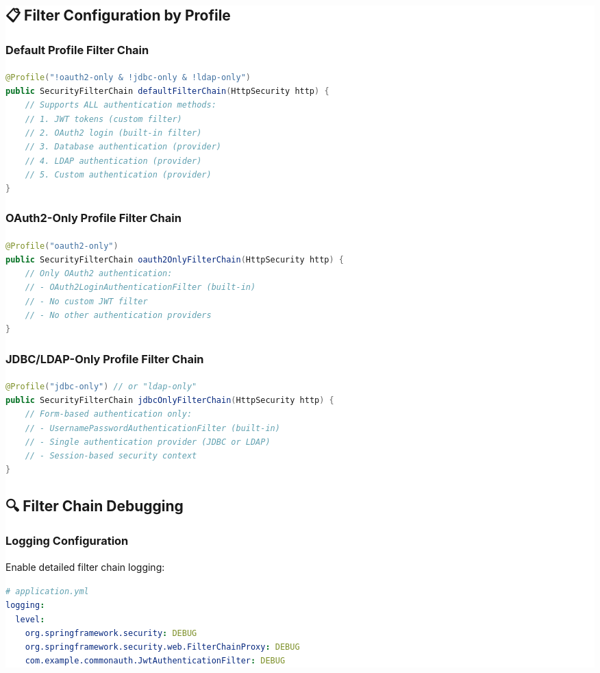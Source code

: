 ## 📋 **Filter Configuration by Profile**

### **Default Profile Filter Chain**

```java
@Profile("!oauth2-only & !jdbc-only & !ldap-only")
public SecurityFilterChain defaultFilterChain(HttpSecurity http) {
    // Supports ALL authentication methods:
    // 1. JWT tokens (custom filter)
    // 2. OAuth2 login (built-in filter)  
    // 3. Database authentication (provider)
    // 4. LDAP authentication (provider)
    // 5. Custom authentication (provider)
}
```

### **OAuth2-Only Profile Filter Chain**

```java
@Profile("oauth2-only")  
public SecurityFilterChain oauth2OnlyFilterChain(HttpSecurity http) {
    // Only OAuth2 authentication:
    // - OAuth2LoginAuthenticationFilter (built-in)
    // - No custom JWT filter
    // - No other authentication providers
}
```

### **JDBC/LDAP-Only Profile Filter Chain**

```java
@Profile("jdbc-only") // or "ldap-only"
public SecurityFilterChain jdbcOnlyFilterChain(HttpSecurity http) {
    // Form-based authentication only:
    // - UsernamePasswordAuthenticationFilter (built-in)
    // - Single authentication provider (JDBC or LDAP)
    // - Session-based security context
}
```

## 🔍 **Filter Chain Debugging**

### **Logging Configuration**

Enable detailed filter chain logging:

```yaml
# application.yml
logging:
  level:
    org.springframework.security: DEBUG
    org.springframework.security.web.FilterChainProxy: DEBUG
    com.example.commonauth.JwtAuthenticationFilter: DEBUG
```
